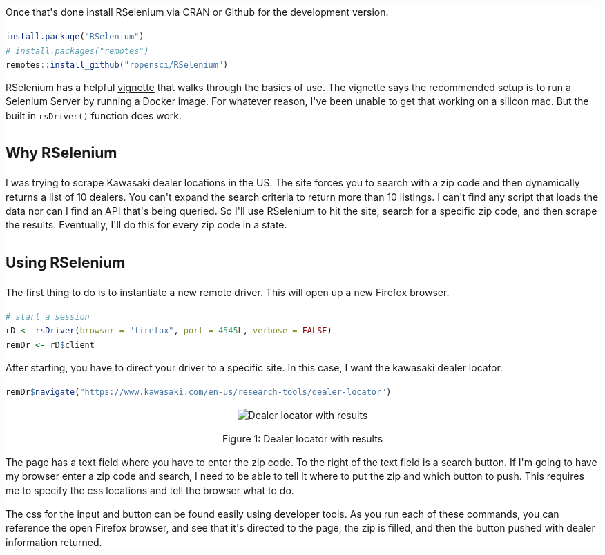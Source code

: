 Once that's done install RSelenium via CRAN or Github for the development version. 


``` r
install.package("RSelenium")
# install.packages("remotes")
remotes::install_github("ropensci/RSelenium")
```

RSelenium has a helpful [vignette](https://docs.ropensci.org/RSelenium/articles/basics.html) that walks through the basics of use. The vignette says the recommended setup is to run a Selenium Server by running a Docker image. For whatever reason, I've been unable to get that working on a silicon mac. But the built in `rsDriver()` function does work. 

## Why RSelenium

I was trying to scrape Kawasaki dealer locations in the US. The site forces you to search with a zip code and then dynamically returns a list of 10 dealers. You can't expand the search criteria to return more than 10 listings. I can't find any script that loads the data nor can I find an API that's being queried. So I'll use RSelenium to hit the site, search for a specific zip code, and then scrape the results. Eventually, I'll do this for every zip code in a state. 

## Using RSelenium

The first thing to do is to instantiate a new remote driver. This will open up a new Firefox browser.  


``` r
# start a session
rD <- rsDriver(browser = "firefox", port = 4545L, verbose = FALSE)
remDr <- rD$client
```

After starting, you have to direct your driver to a specific site. In this case, I want the kawasaki dealer locator. 


``` r
remDr$navigate("https://www.kawasaki.com/en-us/research-tools/dealer-locator")
```

<div class="figure" style="text-align: center">
<img src="https://res.cloudinary.com/dn83gtg0l/image/upload/v1737837560/rselenium/kawi_dealer_locator.png" alt="Dealer locator with results" width="80%" />
<p class="caption"><span id="fig:unnamed-chunk-6"></span>Figure 1: Dealer locator with results</p>
</div>

The page has a text field where you have to enter the zip code. To the right of the text field is a search button. If I'm going to have my browser enter a zip code and search, I need to be able to tell it where to put the zip and which button to push. This requires me to specify the css locations and tell the browser what to do. 

The css for the input and button can be found easily using developer tools. As you run each of these commands, you can reference the open Firefox browser, and see that it's directed to the page, the zip is filled, and then the button pushed with dealer information returned. 

